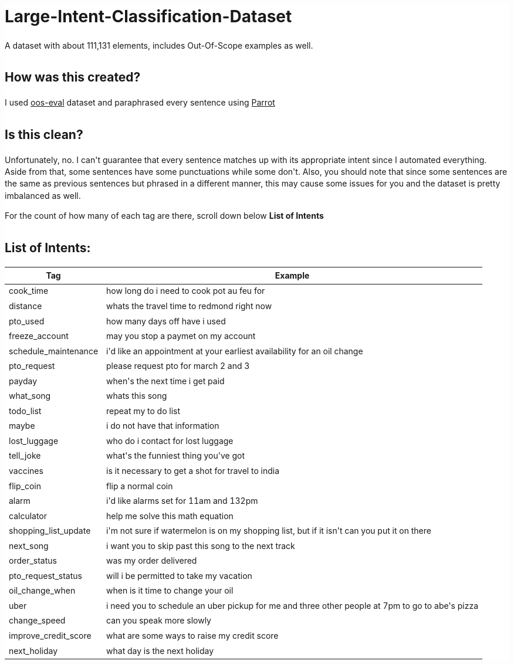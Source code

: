 # Large-Intent-Classification-Dataset
A dataset with about 111,131 elements, includes Out-Of-Scope examples as well.

## How was this created?
I used [oos-eval](https://github.com/clinc/oos-eval) dataset and paraphrased every sentence using [Parrot](https://pythonrepo.com/repo/PrithivirajDamodaran-Parrot-python-natural-language-processing)

## Is this clean?
Unfortunately, no. I can't guarantee that every sentence matches up with its appropriate intent since I automated everything. Aside from that, some sentences have some punctuations while some don't. Also, you should note that since some sentences are the same as previous sentences but phrased in a different manner, this may cause some issues for you and the dataset is pretty imbalanced as well.

For the count of how many of each tag are there, scroll down below **List of Intents**

## List of Intents:
|Tag|Example|
|----|-----|
|cook_time|how long do i need to cook pot au feu for|
|distance|whats the travel time to redmond right now|
|pto_used|how many days off have i used|
|freeze_account|may you stop a paymet on my account|
|schedule_maintenance|i'd like an appointment at your earliest availability for an oil change|
|pto_request|please request pto for march 2 and 3|
|payday|when's the next time i get paid|
|what_song|whats this song|
|todo_list|repeat my to do list|
|maybe|i do not have that information|
|lost_luggage|who do i contact for lost luggage|
|tell_joke|what's the funniest thing you've got|
|vaccines|is it necessary to get a shot for travel to india|
|flip_coin|flip a normal coin|
|alarm|i'd like alarms set for 11am and 132pm|
|calculator|help me solve this math equation|
|shopping_list_update|i'm not sure if watermelon is on my shopping list, but if it isn't can you put it on there|
|next_song|i want you to skip past this song to the next track|
|order_status|was my order delivered|
|pto_request_status|will i be permitted to take my vacation|
|oil_change_when|when is it time to change your oil|
|uber|i need you to schedule an uber pickup for me and three other people at 7pm to go to abe's pizza|
|change_speed|can you speak more slowly|
|improve_credit_score|what are some ways to raise my credit score|
|next_holiday|what day is the next holiday|